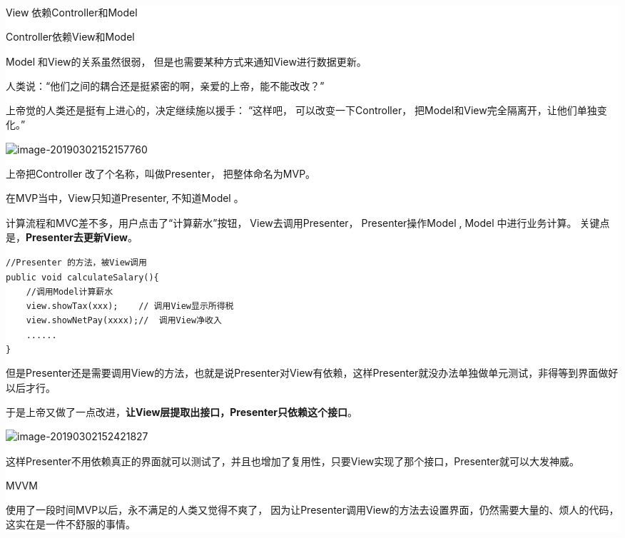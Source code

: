 

View 依赖Controller和Model



Controller依赖View和Model



Model 和View的关系虽然很弱， 但是也需要某种方式来通知View进行数据更新。



人类说：“他们之间的耦合还是挺紧密的啊，亲爱的上帝，能不能改改？”



上帝觉的人类还是挺有上进心的，决定继续施以援手： “这样吧， 可以改变一下Controller， 把Model和View完全隔离开，让他们单独变化。”



![image-20190302152157760](https://ws4.sinaimg.cn/large/006tKfTcly1g0oh7zrtyfj30u010iqb1.jpg)

上帝把Controller 改了个名称，叫做Presenter， 把整体命名为MVP。



在MVP当中，View只知道Presenter, 不知道Model 。



计算流程和MVC差不多，用户点击了“计算薪水”按钮， View去调用Presenter， Presenter操作Model , Model 中进行业务计算。 关键点是，**Presenter去更新View**。



```
//Presenter 的方法，被View调用
public void calculateSalary(){
    //调用Model计算薪水
    view.showTax(xxx);    // 调用View显示所得税
    view.showNetPay(xxxx);//  调用View净收入
    ......
}
```



但是Presenter还是需要调用View的方法，也就是说Presenter对View有依赖，这样Presenter就没办法单独做单元测试，非得等到界面做好以后才行。



于是上帝又做了一点改进，**让View层提取出接口，Presenter只依赖这个接口**。



![image-20190302152421827](https://ws3.sinaimg.cn/large/006tKfTcly1g0ohahbjnfj30u015z7d5.jpg)



这样Presenter不用依赖真正的界面就可以测试了，并且也增加了复用性，只要View实现了那个接口，Presenter就可以大发神威。



MVVM

使用了一段时间MVP以后，永不满足的人类又觉得不爽了， 因为让Presenter调用View的方法去设置界面，仍然需要大量的、烦人的代码，这实在是一件不舒服的事情。



